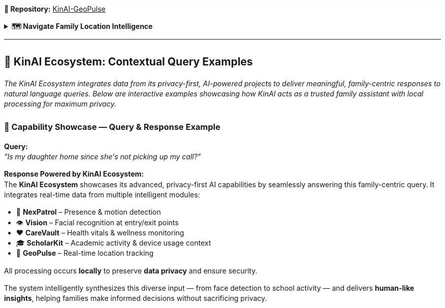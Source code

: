 **📁 Repository:** [KinAI-GeoPulse](https://github.com/Logulokesh/KinAI-GeoPulse)

<details><summary><strong>🗺️ Navigate Family Location Intelligence</strong></summary></details>


---
## 💬 KinAI Ecosystem: Contextual Query Examples

*The KinAI Ecosystem integrates data from its privacy-first, AI-powered projects to deliver meaningful, family-centric responses to natural language queries. Below are interactive examples showcasing how KinAI acts as a trusted family assistant with local processing for maximum privacy.*

### 🧠 Capability Showcase — Query & Response Example

**Query:**  
_"Is my daughter home since she's not picking up my call?"_

**Response Powered by KinAI Ecosystem:**  
The **KinAI Ecosystem** showcases its advanced, privacy-first AI capabilities by seamlessly answering this family-centric query. It integrates real-time data from multiple intelligent modules:

- 🔐 **NexPatrol** – Presence & motion detection  
- 👁️ **Vision** – Facial recognition at entry/exit points  
- ❤️ **CareVault** – Health vitals & wellness monitoring  
- 🎓 **ScholarKit** – Academic activity & device usage context  
- 📍 **GeoPulse** – Real-time location tracking  

All processing occurs **locally** to preserve **data privacy** and ensure security.

The system intelligently synthesizes this diverse input — from face detection to school activity — and delivers **human-like insights**, helping families make informed decisions without sacrificing privacy.


<p align="center">